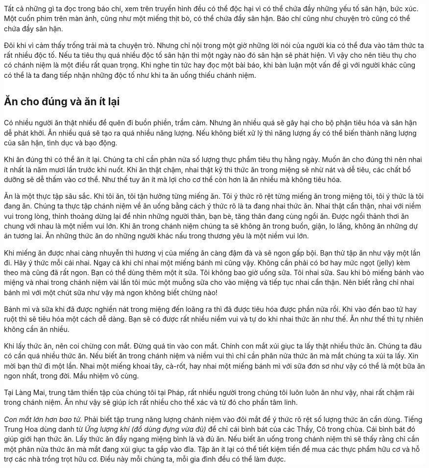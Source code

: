 Tất cả những gì ta đọc trong báo chí, xem trên truyền hình đều có thể độc hại vì có thể chứa đầy những yếu tố sân hận, bức xúc. Một cuốn phim trên màn ảnh, cũng như một miếng thịt bò, có thể chứa đầy sân hận. Báo chí cũng như chuyện trò cũng có thể chứa đầy sân hận.

Đôi khi vì cảm thấy trống trải mà ta chuyện trò. Nhưng chỉ nội trong một giờ những lời nói của người kia có thể đưa vào tâm thức ta rất nhiều độc tố. Nếu ta tiêu thụ quá nhiều độc tố sân hận thì một ngày nào đó sân hận sẽ phát hiện. Vì vậy cho nên tiêu thụ cho có chánh niệm là một điều rất quan trọng. Khi nghe tin tức hay đọc một bài báo, khi bàn luận một vấn đề gì với người khác cũng có thể là ta đang tiếp nhận những độc tố như khi ta ăn uống thiếu chánh niệm.

## Ăn cho đúng và ăn ít lại

Có nhiều người ăn thật nhiều để quên đi buồn phiền, trầm cảm. Nhưng ăn nhiều quá sẽ gây hại cho bộ phận tiêu hóa và sân hận dễ phát khởi. Ăn nhiều quá sẽ tạo ra quá nhiều năng lượng. Nếu không biết xử lý thì năng lượng ấy có thể biến thành năng lượng của sân hận, tình dục và bạo động.

Khi ăn đúng thì có thể ăn ít lại. Chúng ta chỉ cần phân nửa số lượng thực phẩm tiêu thụ hằng ngày. Muốn ăn cho đúng thì nên nhai ít nhất là năm mươi lần trước khi nuốt. Khi ăn thật chậm, nhai thật kỹ thì thức ăn trong miệng sẽ nhừ nát và dễ tiêu, các chất bổ dưỡng sẽ dễ thấm vào cơ thể. Như thế tuy ăn ít mà lợi cho cơ thể còn hơn là ăn nhiều mà không tiêu hóa.

Ăn là một thực tập sâu sắc. Khi tôi ăn, tôi tận hưởng từng miếng ăn. Tôi ý thức rõ rệt từng miếng ăn trong miệng tôi, tôi ý thức là tôi đang ăn. Chúng ta thực tập chánh niệm về ăn uống bằng cách ý thức rõ là ta đang nhai thức ăn. Nhai thật cẩn thận, nhai với niềm vui trong lòng, thỉnh thoảng dừng lại để nhìn những người thân, bạn bè, tăng thân đang cùng ngồi ăn. Được ngồi thảnh thơi ăn chung với nhau là một niềm vui lớn. Khi ăn trong chánh niệm chúng ta sẽ không ăn trong buồn, giận, lo lắng, không ăn những dự án tương lai. Ăn những thức ăn do những người khác nấu trong thương yêu là một niềm vui lớn.

Khi miếng ăn được nhai càng nhuyễn thì hương vị của miếng ăn càng đậm đà và sẽ ngon gấp bội. Bạn thử tập ăn như vậy một lần đi. Hãy ý thức mỗi cái nhai. Ngay cả khi chỉ nhai một miếng bánh mì cũng vậy. Không cần phải có bơ hay mức ngọt (jelly) kèm theo mà cũng đã rất ngon. Bạn có thể dùng thêm một ít sữa. Tôi không bao giờ uống sữa. Tôi nhai sữa. Sau khi bỏ miếng bánh vào miệng và nhai trong chánh niệm vài lần tôi múc một muỗng sữa cho vào miệng và tiếp tục nhai cẩn thận. Nên biết rằng chỉ nhai bánh mì với một chút sữa như vậy mà ngon không biết chừng nào!

Bánh mì và sữa khi đã được nghiền nát trong miệng đến loãng ra thì đã được tiêu hóa được phần nửa rồi. Khi vào đến bao tử hay ruột thì sẽ tiêu hóa một cách dễ dàng. Bạn sẽ có được rất nhiều niềm vui và tự do khi nhai thức ăn như thế. Ăn như thế thì tự nhiên không cần ăn nhiều.

Khi lấy thức ăn, nên coi chừng con mắt. Đừng quá tin vào con mắt. Chính con mắt xúi giục ta lấy thật nhiều thức ăn. Chúng ta đâu có cần quá nhiều thức ăn. Nếu biết ăn trong chánh niệm và niềm vui thì chỉ cần phân nửa thức ăn mà mắt chúng ta xúi ta lấy. Xin mời bạn thử đi một lần. Nhai một miếng khoai tây, cà-rốt, hay nhai một miếng bánh mì với sữa đơn sơ như vậy có thể là một bữa ăn ngon nhất, trong đời. Mầu nhiệm vô cùng.

Tại Làng Mai, trung tâm thiền tập của chúng tôi tại Pháp, rất nhiều người trong chúng tôi luôn luôn ăn như vậy, nhai rất chậm rãi trong chánh niệm. Ăn như vậy sẽ giúp ích rất nhiều cho thể xác và từ đó cho phần tâm linh.

_Con mắt lớn hơn bao tử._ Phải biết tập trung năng lượng chánh niệm vào đôi mắt để ý thức rõ rệt số lượng thức ăn cần dùng. Tiếng Trung Hoa dùng danh từ _Ứng lượng khí (đồ dùng đựng vừa đủ)_ để chỉ cái bình bát của các Thầy, Cô trong chùa. Cái bình bát đó giúp giới hạn thức ăn. Lấy thức ăn đầy ngang miệng bình là và đủ ăn. Nếu biết ăn uống trong chánh niệm thì sẽ thấy rằng chỉ cần một phân nửa thức ăn mà mắt đang xúi giục ta gắp vào đĩa. Tập ăn ít lại có thể tiết kiệm tiền để mua các thực phẩm hữu cơ và hỗ trợ các nhà trồng trọt hữu cơ. Điều này mỗi chúng ta, mỗi gia đình đều có thể làm được.
